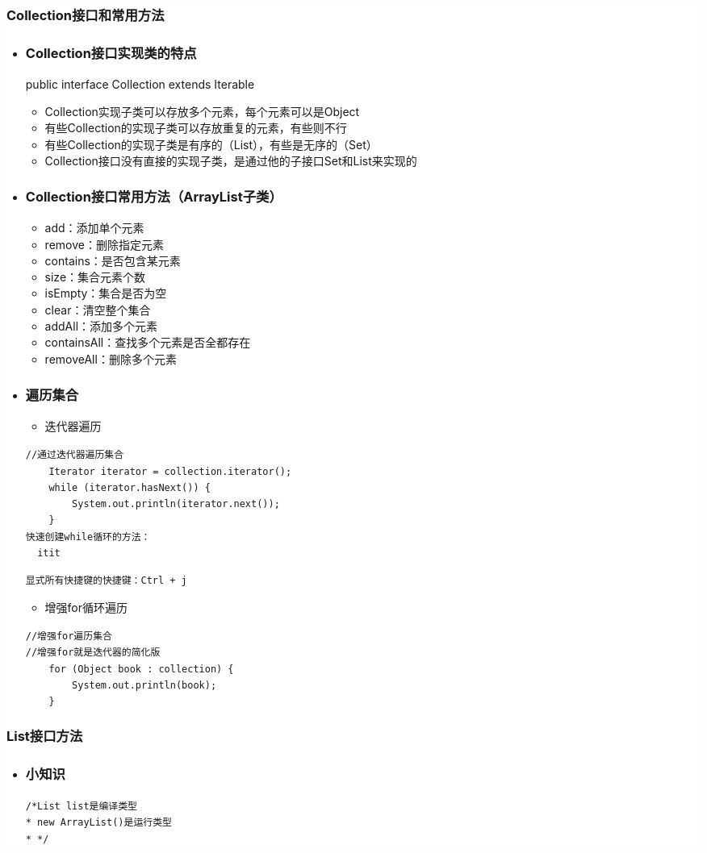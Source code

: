 ### Collection接口和常用方法

- ### Collection接口实现类的特点

  public interface Collection<E> extends Iterable<E>

  - Collection实现子类可以存放多个元素，每个元素可以是Object
  - 有些Collection的实现子类可以存放重复的元素，有些则不行
  - 有些Collection的实现子类是有序的（List），有些是无序的（Set）
  - Collection接口没有直接的实现子类，是通过他的子接口Set和List来实现的

- ### Collection接口常用方法（ArrayList子类）

  - add：添加单个元素
  - remove：删除指定元素
  - contains：是否包含某元素
  - size：集合元素个数
  - isEmpty：集合是否为空
  - clear：清空整个集合
  - addAll：添加多个元素
  - containsAll：查找多个元素是否全都存在
  - removeAll：删除多个元素

- ### 遍历集合

  - 迭代器遍历

  ```
  //通过迭代器遍历集合
      Iterator iterator = collection.iterator();
      while (iterator.hasNext()) {
          System.out.println(iterator.next());
      }
  快速创建while循环的方法：
  	itit
  ```

  ```
  显式所有快捷键的快捷键：Ctrl + j
  ```

  

  - 增强for循环遍历

  ```
  //增强for遍历集合
  //增强for就是迭代器的简化版
      for (Object book : collection) {
          System.out.println(book);
      }
  ```

### List接口方法

- ### 小知识

  ```
  /*List list是编译类型
  * new ArrayList()是运行类型
  * */
  ```

